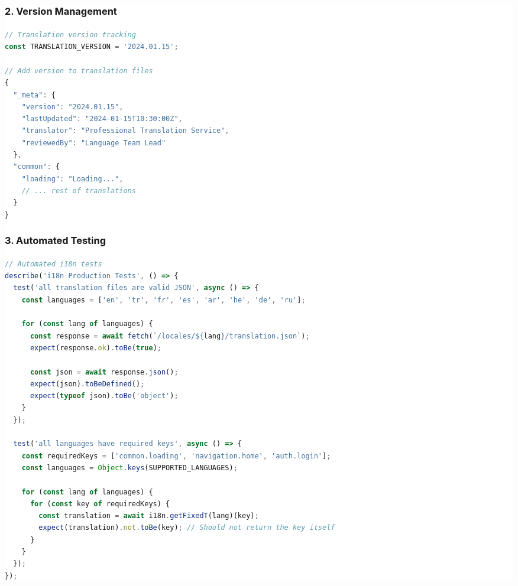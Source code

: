 ### 2. Version Management

```javascript
// Translation version tracking
const TRANSLATION_VERSION = '2024.01.15';

// Add version to translation files
{
  "_meta": {
    "version": "2024.01.15",
    "lastUpdated": "2024-01-15T10:30:00Z",
    "translator": "Professional Translation Service",
    "reviewedBy": "Language Team Lead"
  },
  "common": {
    "loading": "Loading...",
    // ... rest of translations
  }
}
```

### 3. Automated Testing

```javascript
// Automated i18n tests
describe('i18n Production Tests', () => {
  test('all translation files are valid JSON', async () => {
    const languages = ['en', 'tr', 'fr', 'es', 'ar', 'he', 'de', 'ru'];
    
    for (const lang of languages) {
      const response = await fetch(`/locales/${lang}/translation.json`);
      expect(response.ok).toBe(true);
      
      const json = await response.json();
      expect(json).toBeDefined();
      expect(typeof json).toBe('object');
    }
  });
  
  test('all languages have required keys', async () => {
    const requiredKeys = ['common.loading', 'navigation.home', 'auth.login'];
    const languages = Object.keys(SUPPORTED_LANGUAGES);
    
    for (const lang of languages) {
      for (const key of requiredKeys) {
        const translation = await i18n.getFixedT(lang)(key);
        expect(translation).not.toBe(key); // Should not return the key itself
      }
    }
  });
});
```
